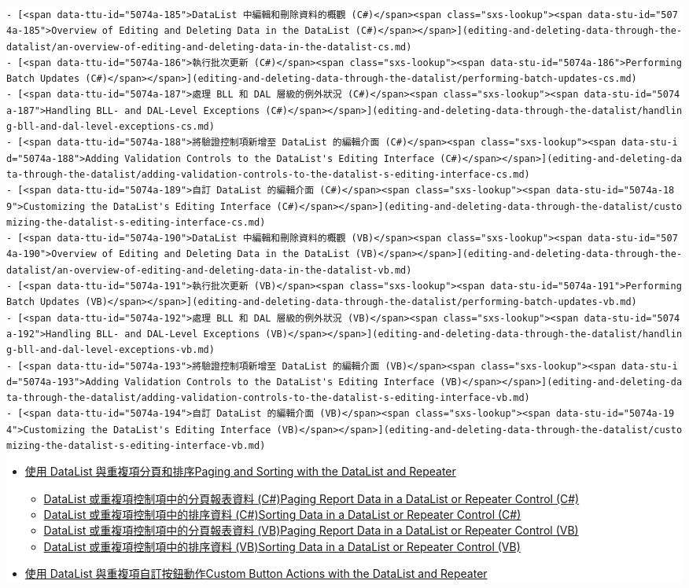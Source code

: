     - [<span data-ttu-id="5074a-185">DataList 中編輯和刪除資料的概觀 (C#)</span><span class="sxs-lookup"><span data-stu-id="5074a-185">Overview of Editing and Deleting Data in the DataList (C#)</span></span>](editing-and-deleting-data-through-the-datalist/an-overview-of-editing-and-deleting-data-in-the-datalist-cs.md)
    - [<span data-ttu-id="5074a-186">執行批次更新 (C#)</span><span class="sxs-lookup"><span data-stu-id="5074a-186">Performing Batch Updates (C#)</span></span>](editing-and-deleting-data-through-the-datalist/performing-batch-updates-cs.md)
    - [<span data-ttu-id="5074a-187">處理 BLL 和 DAL 層級的例外狀況 (C#)</span><span class="sxs-lookup"><span data-stu-id="5074a-187">Handling BLL- and DAL-Level Exceptions (C#)</span></span>](editing-and-deleting-data-through-the-datalist/handling-bll-and-dal-level-exceptions-cs.md)
    - [<span data-ttu-id="5074a-188">將驗證控制項新增至 DataList 的編輯介面 (C#)</span><span class="sxs-lookup"><span data-stu-id="5074a-188">Adding Validation Controls to the DataList's Editing Interface (C#)</span></span>](editing-and-deleting-data-through-the-datalist/adding-validation-controls-to-the-datalist-s-editing-interface-cs.md)
    - [<span data-ttu-id="5074a-189">自訂 DataList 的編輯介面 (C#)</span><span class="sxs-lookup"><span data-stu-id="5074a-189">Customizing the DataList's Editing Interface (C#)</span></span>](editing-and-deleting-data-through-the-datalist/customizing-the-datalist-s-editing-interface-cs.md)
    - [<span data-ttu-id="5074a-190">DataList 中編輯和刪除資料的概觀 (VB)</span><span class="sxs-lookup"><span data-stu-id="5074a-190">Overview of Editing and Deleting Data in the DataList (VB)</span></span>](editing-and-deleting-data-through-the-datalist/an-overview-of-editing-and-deleting-data-in-the-datalist-vb.md)
    - [<span data-ttu-id="5074a-191">執行批次更新 (VB)</span><span class="sxs-lookup"><span data-stu-id="5074a-191">Performing Batch Updates (VB)</span></span>](editing-and-deleting-data-through-the-datalist/performing-batch-updates-vb.md)
    - [<span data-ttu-id="5074a-192">處理 BLL 和 DAL 層級的例外狀況 (VB)</span><span class="sxs-lookup"><span data-stu-id="5074a-192">Handling BLL- and DAL-Level Exceptions (VB)</span></span>](editing-and-deleting-data-through-the-datalist/handling-bll-and-dal-level-exceptions-vb.md)
    - [<span data-ttu-id="5074a-193">將驗證控制項新增至 DataList 的編輯介面 (VB)</span><span class="sxs-lookup"><span data-stu-id="5074a-193">Adding Validation Controls to the DataList's Editing Interface (VB)</span></span>](editing-and-deleting-data-through-the-datalist/adding-validation-controls-to-the-datalist-s-editing-interface-vb.md)
    - [<span data-ttu-id="5074a-194">自訂 DataList 的編輯介面 (VB)</span><span class="sxs-lookup"><span data-stu-id="5074a-194">Customizing the DataList's Editing Interface (VB)</span></span>](editing-and-deleting-data-through-the-datalist/customizing-the-datalist-s-editing-interface-vb.md)
- [<span data-ttu-id="5074a-195">使用 DataList 與重複項分頁和排序</span><span class="sxs-lookup"><span data-stu-id="5074a-195">Paging and Sorting with the DataList and Repeater</span></span>](paging-and-sorting-with-the-datalist-and-repeater/index.md)

    - [<span data-ttu-id="5074a-196">DataList 或重複項控制項中的分頁報表資料 (C#)</span><span class="sxs-lookup"><span data-stu-id="5074a-196">Paging Report Data in a DataList or Repeater Control (C#)</span></span>](paging-and-sorting-with-the-datalist-and-repeater/paging-report-data-in-a-datalist-or-repeater-control-cs.md)
    - [<span data-ttu-id="5074a-197">DataList 或重複項控制項中的排序資料 (C#)</span><span class="sxs-lookup"><span data-stu-id="5074a-197">Sorting Data in a DataList or Repeater Control (C#)</span></span>](paging-and-sorting-with-the-datalist-and-repeater/sorting-data-in-a-datalist-or-repeater-control-cs.md)
    - [<span data-ttu-id="5074a-198">DataList 或重複項控制項中的分頁報表資料 (VB)</span><span class="sxs-lookup"><span data-stu-id="5074a-198">Paging Report Data in a DataList or Repeater Control (VB)</span></span>](paging-and-sorting-with-the-datalist-and-repeater/paging-report-data-in-a-datalist-or-repeater-control-vb.md)
    - [<span data-ttu-id="5074a-199">DataList 或重複項控制項中的排序資料 (VB)</span><span class="sxs-lookup"><span data-stu-id="5074a-199">Sorting Data in a DataList or Repeater Control (VB)</span></span>](paging-and-sorting-with-the-datalist-and-repeater/sorting-data-in-a-datalist-or-repeater-control-vb.md)
- [<span data-ttu-id="5074a-200">使用 DataList 與重複項自訂按鈕動作</span><span class="sxs-lookup"><span data-stu-id="5074a-200">Custom Button Actions with the DataList and Repeater</span></span>](custom-button-actions-with-the-datalist-and-repeater/index.md)
